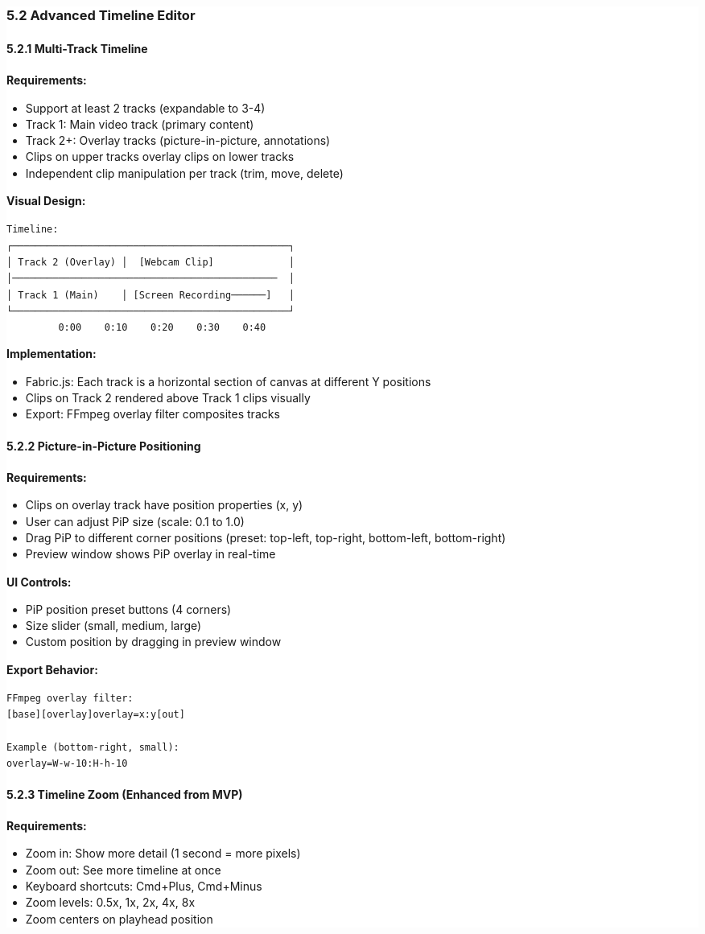 
### 5.2 Advanced Timeline Editor

#### 5.2.1 Multi-Track Timeline
**Requirements:**
- Support at least 2 tracks (expandable to 3-4)
- Track 1: Main video track (primary content)
- Track 2+: Overlay tracks (picture-in-picture, annotations)
- Clips on upper tracks overlay clips on lower tracks
- Independent clip manipulation per track (trim, move, delete)

**Visual Design:**
```
Timeline:
┌────────────────────────────────────────────────┐
│ Track 2 (Overlay) │  [Webcam Clip]             │
│──────────────────────────────────────────────  │
│ Track 1 (Main)    │ [Screen Recording──────]   │
└────────────────────────────────────────────────┘
         0:00    0:10    0:20    0:30    0:40
```

**Implementation:**
- Fabric.js: Each track is a horizontal section of canvas at different Y positions
- Clips on Track 2 rendered above Track 1 clips visually
- Export: FFmpeg overlay filter composites tracks

#### 5.2.2 Picture-in-Picture Positioning
**Requirements:**
- Clips on overlay track have position properties (x, y)
- User can adjust PiP size (scale: 0.1 to 1.0)
- Drag PiP to different corner positions (preset: top-left, top-right, bottom-left, bottom-right)
- Preview window shows PiP overlay in real-time

**UI Controls:**
- PiP position preset buttons (4 corners)
- Size slider (small, medium, large)
- Custom position by dragging in preview window

**Export Behavior:**
```
FFmpeg overlay filter:
[base][overlay]overlay=x:y[out]

Example (bottom-right, small):
overlay=W-w-10:H-h-10
```

#### 5.2.3 Timeline Zoom (Enhanced from MVP)
**Requirements:**
- Zoom in: Show more detail (1 second = more pixels)
- Zoom out: See more timeline at once
- Keyboard shortcuts: Cmd+Plus, Cmd+Minus
- Zoom levels: 0.5x, 1x, 2x, 4x, 8x
- Zoom centers on playhead position
